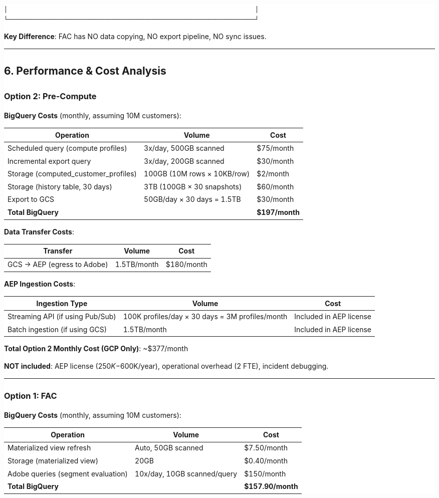 ```
│                                                                     │
└─────────────────────────────────────────────────────────────────────┘
```

**Key Difference**: FAC has NO data copying, NO export pipeline, NO sync issues.

---

## 6. Performance & Cost Analysis

### Option 2: Pre-Compute

**BigQuery Costs** (monthly, assuming 10M customers):

| Operation | Volume | Cost |
|-----------|--------|------|
| Scheduled query (compute profiles) | 3x/day, 500GB scanned | $75/month |
| Incremental export query | 3x/day, 200GB scanned | $30/month |
| Storage (computed_customer_profiles) | 100GB (10M rows × 10KB/row) | $2/month |
| Storage (history table, 30 days) | 3TB (100GB × 30 snapshots) | $60/month |
| Export to GCS | 50GB/day × 30 days = 1.5TB | $30/month |
| **Total BigQuery** | | **$197/month** |

**Data Transfer Costs**:

| Transfer | Volume | Cost |
|----------|--------|------|
| GCS → AEP (egress to Adobe) | 1.5TB/month | $180/month |

**AEP Ingestion Costs**:

| Ingestion Type | Volume | Cost |
|----------------|--------|------|
| Streaming API (if using Pub/Sub) | 100K profiles/day × 30 days = 3M profiles/month | Included in AEP license |
| Batch ingestion (if using GCS) | 1.5TB/month | Included in AEP license |

**Total Option 2 Monthly Cost (GCP Only)**: ~$377/month

**NOT included**: AEP license ($250K-$600K/year), operational overhead (2 FTE), incident debugging.

---

### Option 1: FAC

**BigQuery Costs** (monthly, assuming 10M customers):

| Operation | Volume | Cost |
|-----------|--------|------|
| Materialized view refresh | Auto, 50GB scanned | $7.50/month |
| Storage (materialized view) | 20GB | $0.40/month |
| Adobe queries (segment evaluation) | 10x/day, 10GB scanned/query | $150/month |
| **Total BigQuery** | | **$157.90/month** |
